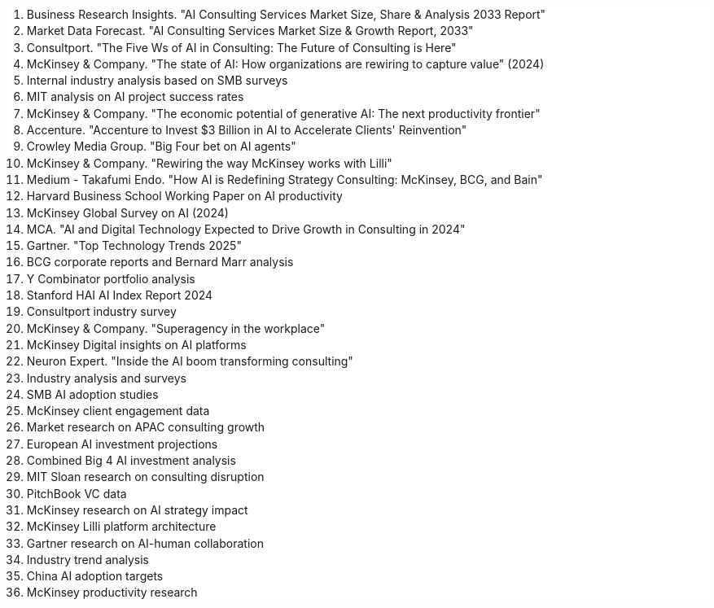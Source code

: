 1. Business Research Insights. "AI Consulting Services Market Size, Share & Analysis 2033 Report"
2. Market Data Forecast. "AI Consulting Services Market Size & Growth Report, 2033"
3. Consultport. "The Five Ws of AI in Consulting: The Future of Consulting is Here"
4. McKinsey & Company. "The state of AI: How organizations are rewiring to capture value" (2024)
5. Internal industry analysis based on SMB surveys
6. MIT analysis on AI project success rates
7. McKinsey & Company. "The economic potential of generative AI: The next productivity frontier"
8. Accenture. "Accenture to Invest $3 Billion in AI to Accelerate Clients' Reinvention"
9. Crowley Media Group. "Big Four bet on AI agents"
10. McKinsey & Company. "Rewiring the way McKinsey works with Lilli"
11. Medium - Takafumi Endo. "How AI is Redefining Strategy Consulting: McKinsey, BCG, and Bain"
12. Harvard Business School Working Paper on AI productivity
13. McKinsey Global Survey on AI (2024)
14. MCA. "AI and Digital Technology Expected to Drive Growth in Consulting in 2024"
15. Gartner. "Top Technology Trends 2025"
16. BCG corporate reports and Bernard Marr analysis
17. Y Combinator portfolio analysis
18. Stanford HAI AI Index Report 2024
19. Consultport industry survey
20. McKinsey & Company. "Superagency in the workplace"
21. McKinsey Digital insights on AI platforms
22. Neuron Expert. "Inside the AI boom transforming consulting"
23. Industry analysis and surveys
24. SMB AI adoption studies
25. McKinsey client engagement data
26. Market research on APAC consulting growth
27. European AI investment projections
28. Combined Big 4 AI investment analysis
29. MIT Sloan research on consulting disruption
30. PitchBook VC data
31. McKinsey research on AI strategy impact
32. McKinsey Lilli platform architecture
33. Gartner research on AI-human collaboration
34. Industry trend analysis
35. China AI adoption targets
36. McKinsey productivity research